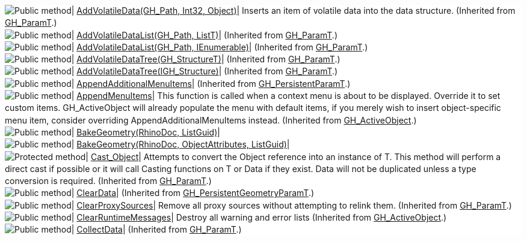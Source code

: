 ![Public method](../icons/pubmethod.gif)| [AddVolatileData(GH_Path, Int32,
Object)](M_Grasshopper_Kernel_GH_Param_1_AddVolatileData.htm)|  Inserts an
item of volatile data into the data structure.  (Inherited from
[GH_ParamT](T_Grasshopper_Kernel_GH_Param_1.htm).)  
![Public method](../icons/pubmethod.gif)| [AddVolatileDataList(GH_Path,
ListT)](M_Grasshopper_Kernel_GH_Param_1_AddVolatileDataList.htm)|  (Inherited
from [GH_ParamT](T_Grasshopper_Kernel_GH_Param_1.htm).)  
![Public method](../icons/pubmethod.gif)| [AddVolatileDataList(GH_Path,
IEnumerable)](M_Grasshopper_Kernel_GH_Param_1_AddVolatileDataList_1.htm)|
(Inherited from [GH_ParamT](T_Grasshopper_Kernel_GH_Param_1.htm).)  
![Public method](../icons/pubmethod.gif)|
[AddVolatileDataTree(GH_StructureT)](M_Grasshopper_Kernel_GH_Param_1_AddVolatileDataTree.htm)|
(Inherited from [GH_ParamT](T_Grasshopper_Kernel_GH_Param_1.htm).)  
![Public method](../icons/pubmethod.gif)|
[AddVolatileDataTree(IGH_Structure)](M_Grasshopper_Kernel_GH_Param_1_AddVolatileDataTree_1.htm)|
(Inherited from [GH_ParamT](T_Grasshopper_Kernel_GH_Param_1.htm).)  
![Public method](../icons/pubmethod.gif)|
[AppendAdditionalMenuItems](M_Grasshopper_Kernel_GH_PersistentParam_1_AppendAdditionalMenuItems.htm)|
(Inherited from
[GH_PersistentParamT](T_Grasshopper_Kernel_GH_PersistentParam_1.htm).)  
![Public method](../icons/pubmethod.gif)|
[AppendMenuItems](M_Grasshopper_Kernel_GH_ActiveObject_AppendMenuItems.htm)|
This function is called when a context menu is about to be displayed. Override
it to set custom items. GH_ActiveObject will already populate the menu with
default items, if you merely wish to insert object-specific menu item,
consider overriding AppendAdditionalMenuItems instead.  (Inherited from
[GH_ActiveObject](T_Grasshopper_Kernel_GH_ActiveObject.htm).)  
![Public method](../icons/pubmethod.gif)| [BakeGeometry(RhinoDoc,
ListGuid)](M_Grasshopper_Kernel_Parameters_Param_TextDot_BakeGeometry_1.htm)|  
![Public method](../icons/pubmethod.gif)| [BakeGeometry(RhinoDoc,
ObjectAttributes,
ListGuid)](M_Grasshopper_Kernel_Parameters_Param_TextDot_BakeGeometry.htm)|  
![Protected method](../icons/protmethod.gif)|
[Cast_Object](M_Grasshopper_Kernel_GH_Param_1_Cast_Object.htm)|  Attempts to
convert the Object reference into an instance of T. This method will perform a
direct cast if possible or it will call Casting functions on T or Data if they
exist. Data will not be duplicated unless a type conversion is required.
(Inherited from [GH_ParamT](T_Grasshopper_Kernel_GH_Param_1.htm).)  
![Public method](../icons/pubmethod.gif)|
[ClearData](M_Grasshopper_Kernel_GH_PersistentGeometryParam_1_ClearData.htm)|
(Inherited from
[GH_PersistentGeometryParamT](T_Grasshopper_Kernel_GH_PersistentGeometryParam_1.htm).)  
![Public method](../icons/pubmethod.gif)|
[ClearProxySources](M_Grasshopper_Kernel_GH_Param_1_ClearProxySources.htm)|
Remove all proxy sources without attempting to relink them.  (Inherited from
[GH_ParamT](T_Grasshopper_Kernel_GH_Param_1.htm).)  
![Public method](../icons/pubmethod.gif)|
[ClearRuntimeMessages](M_Grasshopper_Kernel_GH_ActiveObject_ClearRuntimeMessages.htm)|
Destroy all warning and error lists  (Inherited from
[GH_ActiveObject](T_Grasshopper_Kernel_GH_ActiveObject.htm).)  
![Public method](../icons/pubmethod.gif)|
[CollectData](M_Grasshopper_Kernel_GH_Param_1_CollectData.htm)|  (Inherited
from [GH_ParamT](T_Grasshopper_Kernel_GH_Param_1.htm).)  